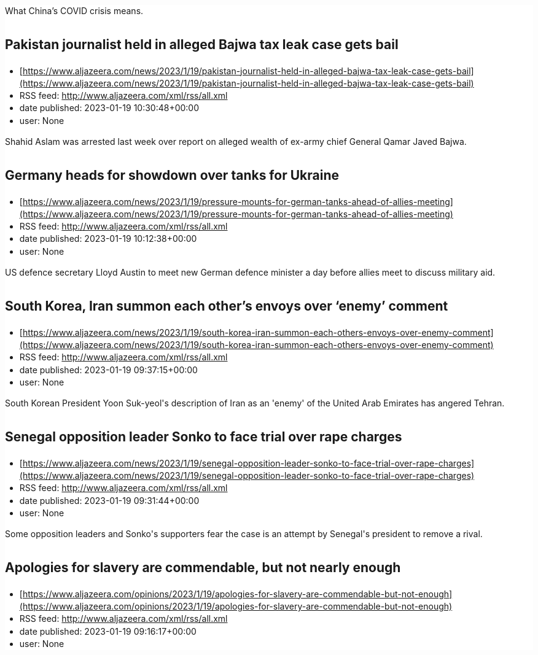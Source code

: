 What China’s COVID crisis means.

## Pakistan journalist held in alleged Bajwa tax leak case gets bail
 - [https://www.aljazeera.com/news/2023/1/19/pakistan-journalist-held-in-alleged-bajwa-tax-leak-case-gets-bail](https://www.aljazeera.com/news/2023/1/19/pakistan-journalist-held-in-alleged-bajwa-tax-leak-case-gets-bail)
 - RSS feed: http://www.aljazeera.com/xml/rss/all.xml
 - date published: 2023-01-19 10:30:48+00:00
 - user: None

Shahid Aslam was arrested last week over report on alleged wealth of ex-army chief General Qamar Javed Bajwa.

## Germany heads for showdown over tanks for Ukraine
 - [https://www.aljazeera.com/news/2023/1/19/pressure-mounts-for-german-tanks-ahead-of-allies-meeting](https://www.aljazeera.com/news/2023/1/19/pressure-mounts-for-german-tanks-ahead-of-allies-meeting)
 - RSS feed: http://www.aljazeera.com/xml/rss/all.xml
 - date published: 2023-01-19 10:12:38+00:00
 - user: None

US defence secretary Lloyd Austin to meet new German defence minister a day before allies meet to discuss military aid.

## South Korea, Iran summon each other’s envoys over ‘enemy’ comment
 - [https://www.aljazeera.com/news/2023/1/19/south-korea-iran-summon-each-others-envoys-over-enemy-comment](https://www.aljazeera.com/news/2023/1/19/south-korea-iran-summon-each-others-envoys-over-enemy-comment)
 - RSS feed: http://www.aljazeera.com/xml/rss/all.xml
 - date published: 2023-01-19 09:37:15+00:00
 - user: None

South Korean President Yoon Suk-yeol&#039;s description of Iran as an &#039;enemy&#039; of the United Arab Emirates has angered Tehran.

## Senegal opposition leader Sonko to face trial over rape charges
 - [https://www.aljazeera.com/news/2023/1/19/senegal-opposition-leader-sonko-to-face-trial-over-rape-charges](https://www.aljazeera.com/news/2023/1/19/senegal-opposition-leader-sonko-to-face-trial-over-rape-charges)
 - RSS feed: http://www.aljazeera.com/xml/rss/all.xml
 - date published: 2023-01-19 09:31:44+00:00
 - user: None

Some opposition leaders and Sonko&#039;s supporters fear the case is an attempt by Senegal&#039;s president to remove a rival.

## Apologies for slavery are commendable, but not nearly enough
 - [https://www.aljazeera.com/opinions/2023/1/19/apologies-for-slavery-are-commendable-but-not-enough](https://www.aljazeera.com/opinions/2023/1/19/apologies-for-slavery-are-commendable-but-not-enough)
 - RSS feed: http://www.aljazeera.com/xml/rss/all.xml
 - date published: 2023-01-19 09:16:17+00:00
 - user: None
